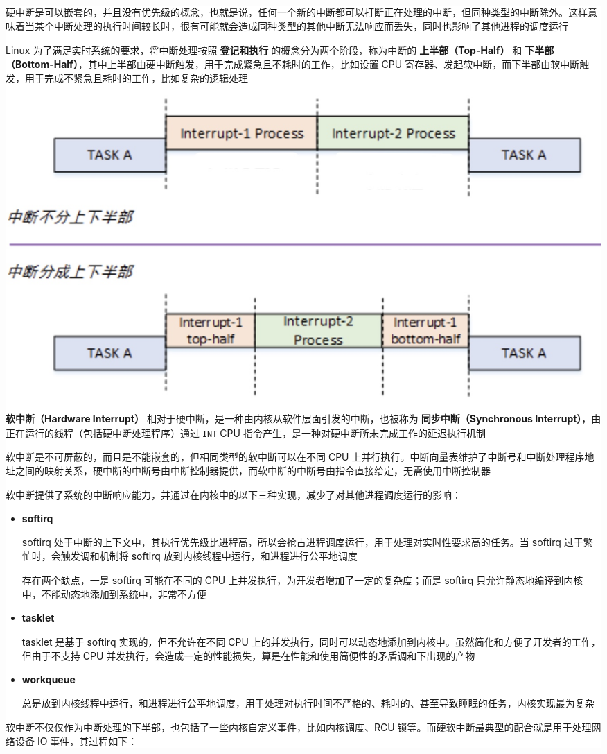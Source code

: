硬中断是可以嵌套的，并且没有优先级的概念，也就是说，任何一个新的中断都可以打断正在处理的中断，但同种类型的中断除外。这样意味着当某个中断处理的执行时间较长时，很有可能就会造成同种类型的其他中断无法响应而丢失，同时也影响了其他进程的调度运行

Linux 为了满足实时系统的要求，将中断处理按照 **登记和执行** 的概念分为两个阶段，称为中断的 **上半部（Top-Half）** 和 **下半部（Bottom-Half）**，其中上半部由硬中断触发，用于完成紧急且不耗时的工作，比如设置 CPU 寄存器、发起软中断，而下半部由软中断触发，用于完成不紧急且耗时的工作，比如复杂的逻辑处理

![-w654](media/1/16357672665661.jpg)

**软中断（Hardware Interrupt）** 相对于硬中断，是一种由内核从软件层面引发的中断，也被称为 **同步中断（Synchronous Interrupt）**，由正在运行的线程（包括硬中断处理程序）通过 `INT` CPU 指令产生，是一种对硬中断所未完成工作的延迟执行机制

软中断是不可屏蔽的，而且是不能嵌套的，但相同类型的软中断可以在不同 CPU 上并行执行。中断向量表维护了中断号和中断处理程序地址之间的映射关系，硬中断的中断号由中断控制器提供，而软中断的中断号由指令直接给定，无需使用中断控制器

软中断提供了系统的中断响应能力，并通过在内核中的以下三种实现，减少了对其他进程调度运行的影响：
- **softirq**

  softirq 处于中断的上下文中，其执行优先级比进程高，所以会抢占进程调度运行，用于处理对实时性要求高的任务。当 softirq 过于繁忙时，会触发调和机制将 softirq 放到内核线程中运行，和进程进行公平地调度
  
  存在两个缺点，一是 softirq 可能在不同的 CPU 上并发执行，为开发者增加了一定的复杂度；而是 softirq 只允许静态地编译到内核中，不能动态地添加到系统中，非常不方便

- **tasklet**

  tasklet 是基于 softirq 实现的，但不允许在不同 CPU 上的并发执行，同时可以动态地添加到内核中。虽然简化和方便了开发者的工作，但由于不支持 CPU 并发执行，会造成一定的性能损失，算是在性能和使用简便性的矛盾调和下出现的产物

- **workqueue**

  总是放到内核线程中运行，和进程进行公平地调度，用于处理对执行时间不严格的、耗时的、甚至导致睡眠的任务，内核实现最为复杂

软中断不仅仅作为中断处理的下半部，也包括了一些内核自定义事件，比如内核调度、RCU 锁等。而硬软中断最典型的配合就是用于处理网络设备 IO 事件，其过程如下：

